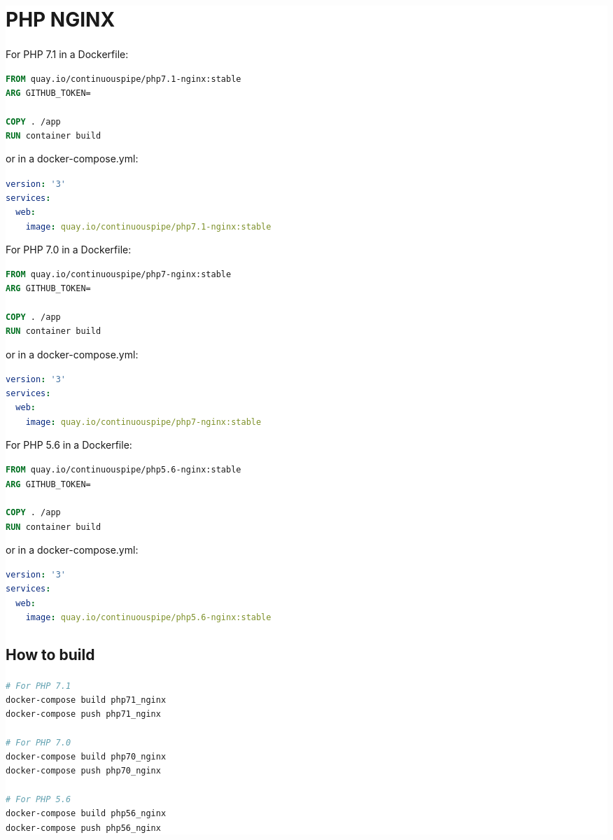 # PHP NGINX

For PHP 7.1 in a Dockerfile:
```Dockerfile
FROM quay.io/continuouspipe/php7.1-nginx:stable
ARG GITHUB_TOKEN=

COPY . /app
RUN container build
```
or in a docker-compose.yml:
```yml
version: '3'
services:
  web:
    image: quay.io/continuouspipe/php7.1-nginx:stable
```

For PHP 7.0 in a Dockerfile:
```Dockerfile
FROM quay.io/continuouspipe/php7-nginx:stable
ARG GITHUB_TOKEN=

COPY . /app
RUN container build
```
or in a docker-compose.yml:
```yml
version: '3'
services:
  web:
    image: quay.io/continuouspipe/php7-nginx:stable
```

For PHP 5.6 in a Dockerfile:
```Dockerfile
FROM quay.io/continuouspipe/php5.6-nginx:stable
ARG GITHUB_TOKEN=

COPY . /app
RUN container build
```
or in a docker-compose.yml:
```yml
version: '3'
services:
  web:
    image: quay.io/continuouspipe/php5.6-nginx:stable
```

## How to build
```bash
# For PHP 7.1
docker-compose build php71_nginx
docker-compose push php71_nginx

# For PHP 7.0
docker-compose build php70_nginx
docker-compose push php70_nginx

# For PHP 5.6
docker-compose build php56_nginx
docker-compose push php56_nginx
```
